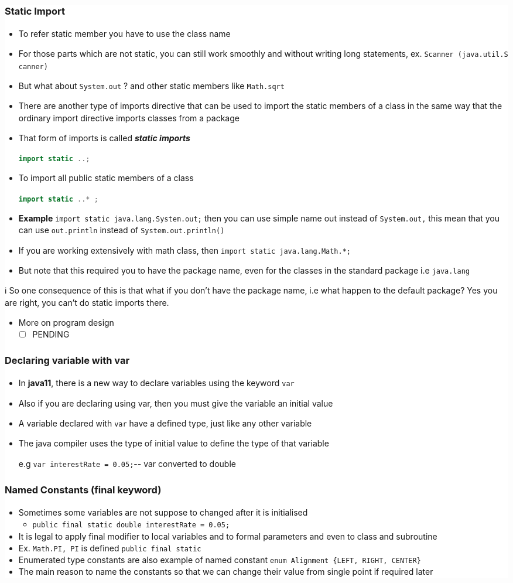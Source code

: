 
### Static Import

- To refer static member you have to use the class name
- For those parts which are not static, you can still work smoothly and without writing long statements, ex. `Scanner (java.util.Scanner)`
- But what about `System.out` ? and other static members like `Math.sqrt`
- There are another type of imports directive that can be used to import the static members of a class in the same way that the ordinary import directive imports classes from a package
- That form of imports is called ***static imports***
    
    ```java
    import static ..;
    ```
    
- To import all public static members of a class
    
    ```java
    import static ..* ;
    ```
    
- **Example** `import static java.lang.System.out;` then you can use simple name out instead of `System.out,` this mean that you can use `out.println` instead of `System.out.println()`
- If you are working extensively with math class, then `import static java.lang.Math.*;`
- But note that this required you to have the package name, even for the classes in the standard package i.e `java.lang`

<aside>
ℹ️ So one consequence of this is that what if you don’t have the package name, i.e what happen to the default package? Yes you are right, you can’t do static imports there.

</aside>

- More on program design
    - [ ]  PENDING

### Declaring variable with var

- In **java11**, there is a new way to declare variables using the keyword `var`
- Also if you are declaring using var, then you must give the variable an initial value
- A variable declared with `var` have a defined type, just like any other variable
- The java compiler uses the type of initial value to define the type of that variable
    
    e.g `var interestRate = 0.05;`-- var converted to double
    

### Named Constants (final keyword)

- Sometimes some variables are not suppose to changed after it is initialised
    - `public final static double interestRate = 0.05;`
- It is legal to apply final modifier to local variables and to formal parameters and even to class and subroutine
- Ex. `Math.PI, PI` is defined `public final static`
- Enumerated type constants are also example of named constant `enum Alignment {LEFT, RIGHT, CENTER}`
- The main reason to name the constants so that we can change their value from single point if required later
